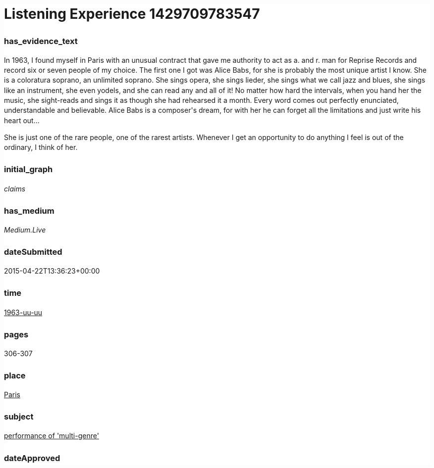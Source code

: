 # Listening Experience 1429709783547

### has_evidence_text


In 1963, I found myself in Paris with an unusual contract that gave me authority to act as a. and r. man for Reprise Records and record six or seven people of my choice. The first one I got was Alice Babs, for she is probably the most unique artist I know. She is a coloratura soprano, an unlimited soprano. She sings opera, she sings lieder, she sings what we call jazz and blues, she sings like an instrument, she even yodels, and she can read any and all of it! No matter how hard the intervals, when you hand her the music, she sight-reads and sings it as though she had rehearsed it a month. Every word comes out perfectly enunciated, understandable and believable. Alice Babs is a composer's dream, for with her he can forget all the limitations and just write his heart out…

She is just one of the rare people, one of the rarest artists. Whenever I get an opportunity to do anything I feel is out of the ordinary, I think of her.


### initial_graph


*claims*

### has_medium


*Medium.Live*

### dateSubmitted


2015-04-22T13:36:23+00:00

### time


[1963-uu-uu](#1963-uu-uu)

### pages


306-307

### place


[Paris](#Paris)

### subject


[performance of 'multi-genre'](#performance-of-'multi-genre')

### dateApproved

